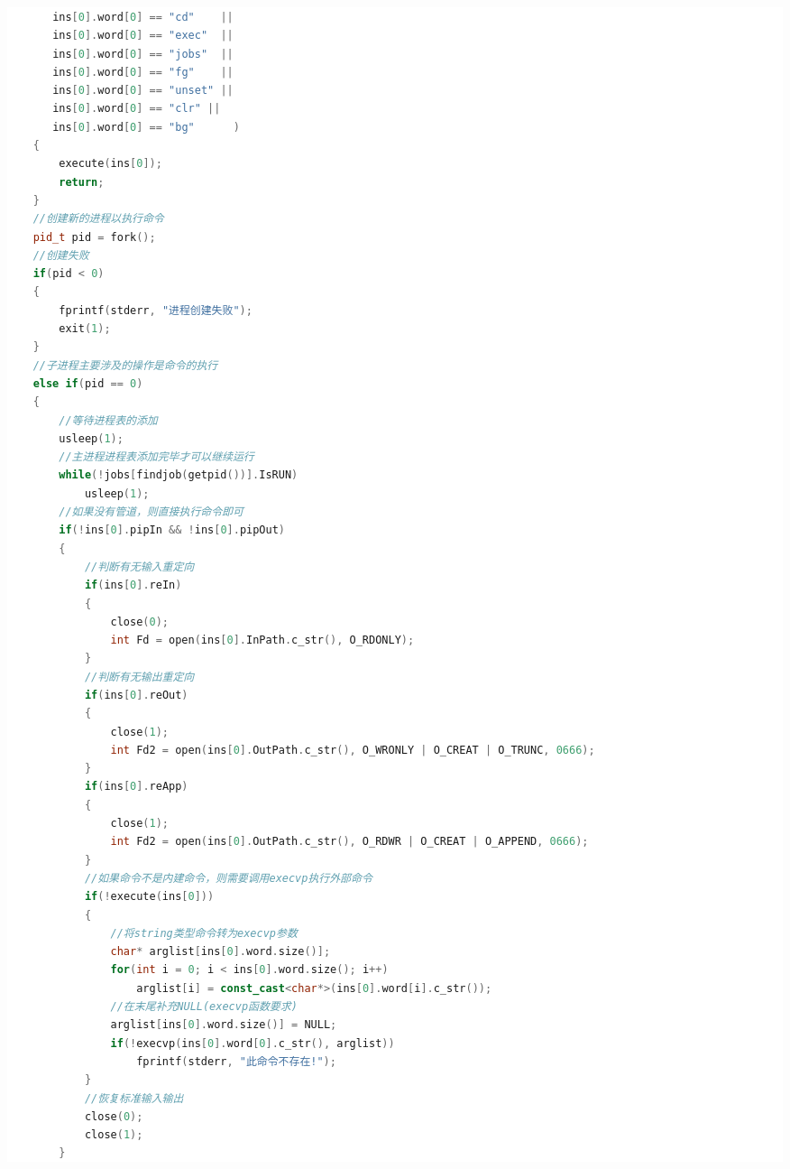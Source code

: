 ```c++
       ins[0].word[0] == "cd"    || 
       ins[0].word[0] == "exec"  || 
       ins[0].word[0] == "jobs"  || 
       ins[0].word[0] == "fg"    || 
       ins[0].word[0] == "unset" ||
       ins[0].word[0] == "clr" ||
       ins[0].word[0] == "bg"      )
    {
        execute(ins[0]);
        return;
    }
    //创建新的进程以执行命令
	pid_t pid = fork();
    //创建失败
	if(pid < 0) 
    {
		fprintf(stderr, "进程创建失败");
        exit(1);
	}
	//子进程主要涉及的操作是命令的执行
	else if(pid == 0) 
    {
        //等待进程表的添加
        usleep(1);
        //主进程进程表添加完毕才可以继续运行
        while(!jobs[findjob(getpid())].IsRUN)
            usleep(1);
        //如果没有管道，则直接执行命令即可
		if(!ins[0].pipIn && !ins[0].pipOut) 
        {
            //判断有无输入重定向
			if(ins[0].reIn) 
            {
				close(0);
				int Fd = open(ins[0].InPath.c_str(), O_RDONLY);
			}
            //判断有无输出重定向
			if(ins[0].reOut) 
            {
				close(1);
				int Fd2 = open(ins[0].OutPath.c_str(), O_WRONLY | O_CREAT | O_TRUNC, 0666);
			}
            if(ins[0].reApp)
            {
                close(1);
                int Fd2 = open(ins[0].OutPath.c_str(), O_RDWR | O_CREAT | O_APPEND, 0666);
            }
            //如果命令不是内建命令，则需要调用execvp执行外部命令
            if(!execute(ins[0]))
            {
                //将string类型命令转为execvp参数
                char* arglist[ins[0].word.size()];
                for(int i = 0; i < ins[0].word.size(); i++)
                    arglist[i] = const_cast<char*>(ins[0].word[i].c_str());
                //在末尾补充NULL(execvp函数要求)
                arglist[ins[0].word.size()] = NULL;
                if(!execvp(ins[0].word[0].c_str(), arglist))
                    fprintf(stderr, "此命令不存在!");
            }
            //恢复标准输入输出
            close(0);
            close(1);
		}
```